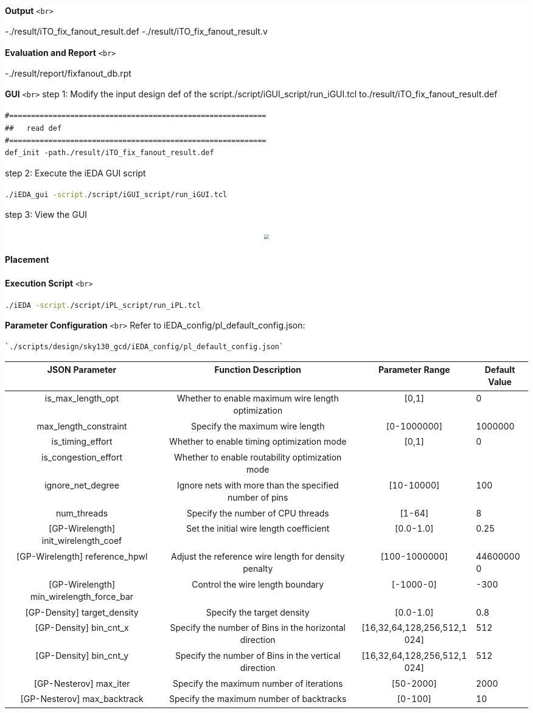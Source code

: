 **Output** `<br>`

-./result/iTO_fix_fanout_result.def
-./result/iTO_fix_fanout_result.v

**Evaluation and Report** `<br>`

-./result/report/fixfanout_db.rpt

**GUI** `<br>`
step 1: Modify the input design def of the script./script/iGUI_script/run_iGUI.tcl to./result/iTO_fix_fanout_result.def

```
#===========================================================
##   read def
#===========================================================
def_init -path./result/iTO_fix_fanout_result.def
```

step 2: Execute the iEDA GUI script

```bash
./iEDA_gui -script./script/iGUI_script/run_iGUI.tcl 
```

step 3: View the GUI

<div align=center> <img src="/res/images/tools/platform/pic/gui/gui_fixfanout.png" style="zoom:50%;" /> </div>

#### Placement

**Execution Script** `<br>`

```bash
./iEDA -script./script/iPL_script/run_iPL.tcl 
```

**Parameter Configuration** `<br>`
Refer to iEDA_config/pl_default_config.json: 
```sh
`./scripts/design/sky130_gcd/iEDA_config/pl_default_config.json`
```


| JSON Parameter    | Function Description     | Parameter Range          | Default Value        |
| :---------------: |:-------------------------------: | :------------------: | ------------- |
| is_max_length_opt   | Whether to enable maximum wire length optimization      | [0,1]           | 0         |
| max_length_constraint                         | Specify the maximum wire length                                                                                                          | [0-1000000]                  | 1000000       |
| is_timing_effort                              | Whether to enable timing optimization mode                                                                                               | [0,1]                        | 0             |
| is_congestion_effort                          | Whether to enable routability optimization mode                                                                                          |                              |               |
| ignore_net_degree                             | Ignore nets with more than the specified number of pins                                                                                   | [10-10000]                   | 100           |
| num_threads                                   | Specify the number of CPU threads                                                                                                        | [1-64]                       | 8             |
| [GP-Wirelength] init_wirelength_coef          | Set the initial wire length coefficient                                                                                                  | [0.0-1.0]                    | 0.25          |
| [GP-Wirelength] reference_hpwl                | Adjust the reference wire length for density penalty                                                                                     | [100-1000000]                | 446000000     |
| [GP-Wirelength] min_wirelength_force_bar      | Control the wire length boundary                                                                                                        | [-1000-0]                    | -300          |
| [GP-Density] target_density                   | Specify the target density                                                                                                               | [0.0-1.0]                    | 0.8           |
| [GP-Density] bin_cnt_x                        | Specify the number of Bins in the horizontal direction                                                                                    | [16,32,64,128,256,512,1024]  | 512           |
| [GP-Density] bin_cnt_y                        | Specify the number of Bins in the vertical direction                                                                                      | [16,32,64,128,256,512,1024]  | 512           |
| [GP-Nesterov] max_iter                        | Specify the maximum number of iterations                                                                                                 | [50-2000]                    | 2000          |
| [GP-Nesterov] max_backtrack                   | Specify the maximum number of backtracks                                                                                                 | [0-100]                      | 10            |